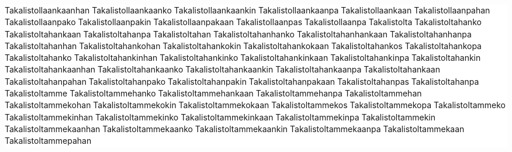 Takalistollaankaanhan
Takalistollaankaanko
Takalistollaankaankin
Takalistollaankaanpa
Takalistollaankaan
Takalistollaanpahan
Takalistollaanpako
Takalistollaanpakin
Takalistollaanpakaan
Takalistollaanpas
Takalistollaanpa
Takalistolta
Takalistoltahanko
Takalistoltahankaan
Takalistoltahanpa
Takalistoltahan
Takalistoltahanhanko
Takalistoltahanhankaan
Takalistoltahanhanpa
Takalistoltahanhan
Takalistoltahankohan
Takalistoltahankokin
Takalistoltahankokaan
Takalistoltahankos
Takalistoltahankopa
Takalistoltahanko
Takalistoltahankinhan
Takalistoltahankinko
Takalistoltahankinkaan
Takalistoltahankinpa
Takalistoltahankin
Takalistoltahankaanhan
Takalistoltahankaanko
Takalistoltahankaankin
Takalistoltahankaanpa
Takalistoltahankaan
Takalistoltahanpahan
Takalistoltahanpako
Takalistoltahanpakin
Takalistoltahanpakaan
Takalistoltahanpas
Takalistoltahanpa
Takalistoltamme
Takalistoltammehanko
Takalistoltammehankaan
Takalistoltammehanpa
Takalistoltammehan
Takalistoltammekohan
Takalistoltammekokin
Takalistoltammekokaan
Takalistoltammekos
Takalistoltammekopa
Takalistoltammeko
Takalistoltammekinhan
Takalistoltammekinko
Takalistoltammekinkaan
Takalistoltammekinpa
Takalistoltammekin
Takalistoltammekaanhan
Takalistoltammekaanko
Takalistoltammekaankin
Takalistoltammekaanpa
Takalistoltammekaan
Takalistoltammepahan